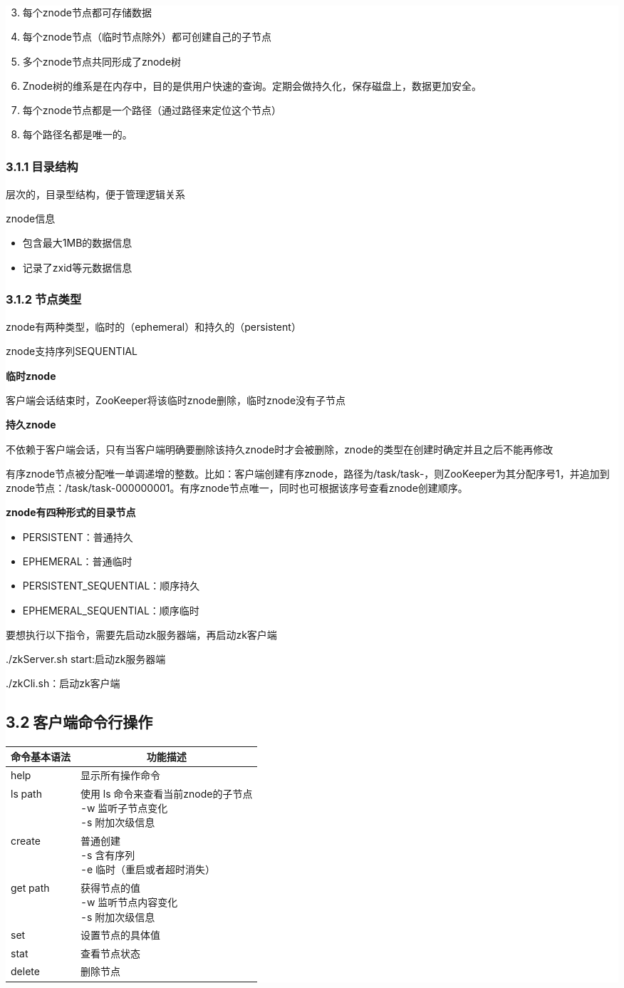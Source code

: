 3. 每个znode节点都可存储数据

4. 每个znode节点（临时节点除外）都可创建自己的子节点

5. 多个znode节点共同形成了znode树

6. Znode树的维系是在内存中，目的是供用户快速的查询。定期会做持久化，保存磁盘上，数据更加安全。

7. 每个znode节点都是一个路径（通过路径来定位这个节点）

8. 每个路径名都是唯一的。

### 3.1.1 目录结构

层次的，目录型结构，便于管理逻辑关系

znode信息

- 包含最大1MB的数据信息

- 记录了zxid等元数据信息


### 3.1.2 节点类型

znode有两种类型，临时的（ephemeral）和持久的（persistent）

znode支持序列SEQUENTIAL

**临时znode**

客户端会话结束时，ZooKeeper将该临时znode删除，临时znode没有子节点

**持久znode**

不依赖于客户端会话，只有当客户端明确要删除该持久znode时才会被删除，znode的类型在创建时确定并且之后不能再修改

 有序znode节点被分配唯一单调递增的整数。比如：客户端创建有序znode，路径为/task/task-，则ZooKeeper为其分配序号1，并追加到znode节点：/task/task-000000001。有序znode节点唯一，同时也可根据该序号查看znode创建顺序。



**znode有四种形式的目录节点**

- PERSISTENT：普通持久

- EPHEMERAL：普通临时

- PERSISTENT_SEQUENTIAL：顺序持久

- EPHEMERAL_SEQUENTIAL：顺序临时




要想执行以下指令，需要先启动zk服务器端，再启动zk客户端

./zkServer.sh start:启动zk服务器端

./zkCli.sh：启动zk客户端

## 3.2 客户端命令行操作

| 命令基本语法 | 功能描述                                                     |
| ------------ | ------------------------------------------------------------ |
| help         | 显示所有操作命令                                             |
| ls path      | 使用 ls 命令来查看当前znode的子节点<br />-w 监听子节点变化<br />-s  附加次级信息 |
| create       | 普通创建<br />-s  含有序列<br />-e  临时（重启或者超时消失） |
| get path     | 获得节点的值<br />-w 监听节点内容变化<br />-s  附加次级信息  |
| set          | 设置节点的具体值                                             |
| stat         | 查看节点状态                                                 |
| delete       | 删除节点                                                     |